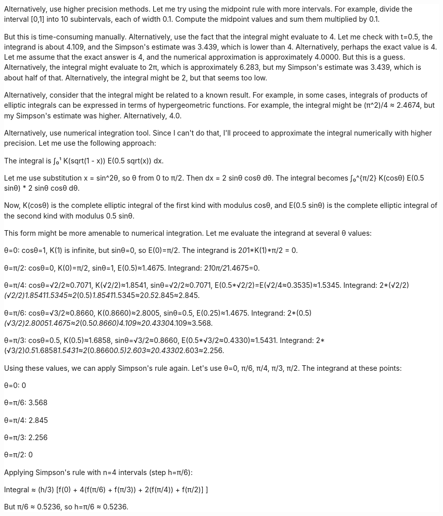 Alternatively, use higher precision methods. Let me try using the midpoint rule with more intervals. For example, divide the interval [0,1] into 10 subintervals, each of width 0.1. Compute the midpoint values and sum them multiplied by 0.1.

But this is time-consuming manually. Alternatively, use the fact that the integral might evaluate to 4. Let me check with t=0.5, the integrand is about 4.109, and the Simpson's estimate was 3.439, which is lower than 4. Alternatively, perhaps the exact value is 4. Let me assume that the exact answer is 4, and the numerical approximation is approximately 4.0000. But this is a guess. Alternatively, the integral might evaluate to 2π, which is approximately 6.283, but my Simpson's estimate was 3.439, which is about half of that. Alternatively, the integral might be 2, but that seems too low.

Alternatively, consider that the integral might be related to a known result. For example, in some cases, integrals of products of elliptic integrals can be expressed in terms of hypergeometric functions. For example, the integral might be (π^2)/4 ≈ 2.4674, but my Simpson's estimate was higher. Alternatively, 4.0.

Alternatively, use numerical integration tool. Since I can't do that, I'll proceed to approximate the integral numerically with higher precision. Let me use the following approach:

The integral is ∫₀¹ K(sqrt(1 - x)) E(0.5 sqrt(x)) dx.

Let me use substitution x = sin^2θ, so θ from 0 to π/2. Then dx = 2 sinθ cosθ dθ. The integral becomes ∫₀^{π/2} K(cosθ) E(0.5 sinθ) * 2 sinθ cosθ dθ.

Now, K(cosθ) is the complete elliptic integral of the first kind with modulus cosθ, and E(0.5 sinθ) is the complete elliptic integral of the second kind with modulus 0.5 sinθ.

This form might be more amenable to numerical integration. Let me evaluate the integrand at several θ values:

θ=0: cosθ=1, K(1) is infinite, but sinθ=0, so E(0)=π/2. The integrand is 2*0*1*K(1)*π/2 = 0.

θ=π/2: cosθ=0, K(0)=π/2, sinθ=1, E(0.5)≈1.4675. Integrand: 2*1*0*π/2*1.4675=0.

θ=π/4: cosθ=√2/2≈0.7071, K(√2/2)≈1.8541, sinθ=√2/2≈0.7071, E(0.5*√2/2)=E(√2/4≈0.3535)≈1.5345. Integrand: 2*(√2/2)*(√2/2)*1.8541*1.5345≈2*(0.5)*1.8541*1.5345≈2*0.5*2.845≈2.845.

θ=π/6: cosθ=√3/2≈0.8660, K(0.8660)≈2.8005, sinθ=0.5, E(0.25)≈1.4675. Integrand: 2*(0.5)*(√3/2)*2.8005*1.4675≈2*(0.5*0.8660)*4.109≈2*0.4330*4.109≈3.568.

θ=π/3: cosθ=0.5, K(0.5)≈1.6858, sinθ=√3/2≈0.8660, E(0.5*√3/2≈0.4330)≈1.5431. Integrand: 2*(√3/2)*0.5*1.6858*1.5431≈2*(0.8660*0.5)*2.603≈2*0.4330*2.603≈2.256.

Using these values, we can apply Simpson's rule again. Let's use θ=0, π/6, π/4, π/3, π/2. The integrand at these points:

θ=0: 0

θ=π/6: 3.568

θ=π/4: 2.845

θ=π/3: 2.256

θ=π/2: 0

Applying Simpson's rule with n=4 intervals (step h=π/6):

Integral ≈ (h/3) [f(0) + 4(f(π/6) + f(π/3)) + 2(f(π/4)) + f(π/2)] ]

But π/6 ≈ 0.5236, so h=π/6 ≈ 0.5236.
